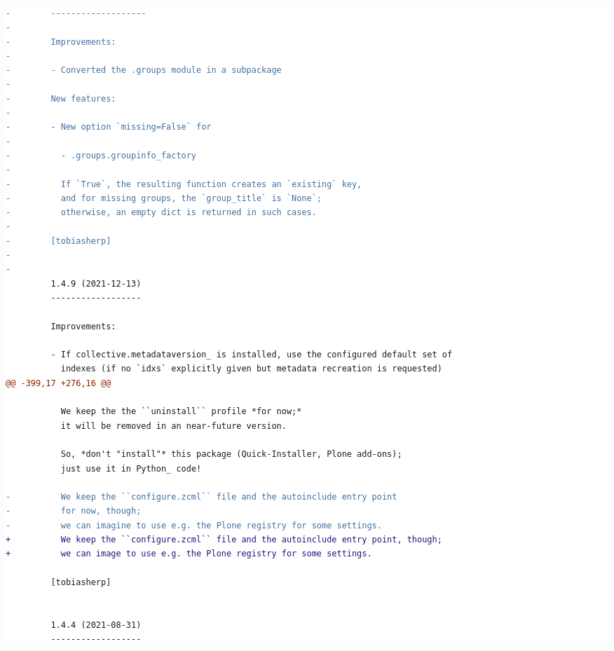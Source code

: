 ```diff
-        -------------------
-        
-        Improvements:
-        
-        - Converted the .groups module in a subpackage
-        
-        New features: 
-        
-        - New option `missing=False` for
-        
-          - .groups.groupinfo_factory
-        
-          If `True`, the resulting function creates an `existing` key,
-          and for missing groups, the `group_title` is `None`;
-          otherwise, an empty dict is returned in such cases.
-        
-        [tobiasherp]
-        
-        
         1.4.9 (2021-12-13)
         ------------------
         
         Improvements:
         
         - If collective.metadataversion_ is installed, use the configured default set of
           indexes (if no `idxs` explicitly given but metadata recreation is requested)
@@ -399,17 +276,16 @@
         
           We keep the the ``uninstall`` profile *for now;*
           it will be removed in an near-future version.
         
           So, *don't "install"* this package (Quick-Installer, Plone add-ons);
           just use it in Python_ code!
         
-          We keep the ``configure.zcml`` file and the autoinclude entry point
-          for now, though;
-          we can imagine to use e.g. the Plone registry for some settings.
+          We keep the ``configure.zcml`` file and the autoinclude entry point, though;
+          we can image to use e.g. the Plone registry for some settings.
         
         [tobiasherp]
         
         
         1.4.4 (2021-08-31)
         ------------------
```

